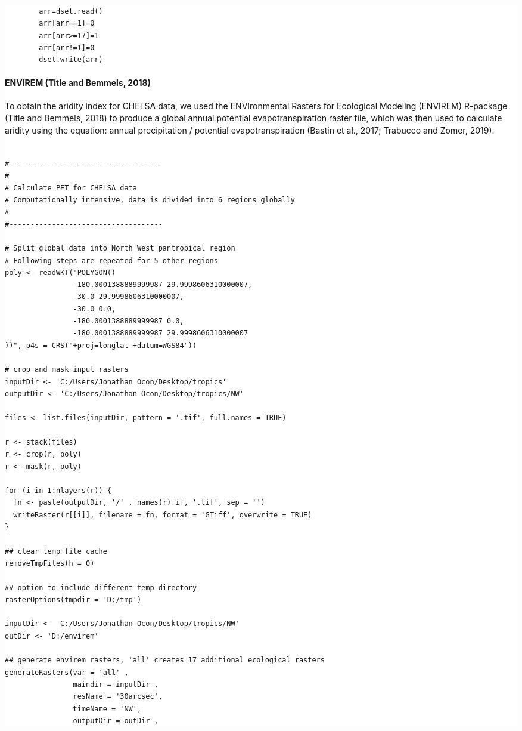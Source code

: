 ```{python}
        arr=dset.read()
        arr[arr==1]=0
        arr[arr>=17]=1
        arr[arr!=1]=0
        dset.write(arr)

```

#### ENVIREM (Title and Bemmels, 2018)

To obtain the aridity index for CHELSA data, we used the ENVIronmental Rasters for Ecological Modeling (ENVIREM) R-package (Title and Bemmels, 2018) to produce a global annual potential evapotranspiration raster file, which was then used to calculate aridity using the equation: annual precipitation / potential evapotranspiration (Bastin et al., 2017; Trabucco and Zomer, 2019).

```{r}

#------------------------------------
#
# Calculate PET for CHELSA data
# Computationally intensive, data is divided into 6 regions globally
#
#------------------------------------

# Split global data into North West pantropical region
# Following steps are repeated for 5 other regions
poly <- readWKT("POLYGON((
                -180.0001388889999987 29.9998606310000007,
                -30.0 29.9998606310000007,
                -30.0 0.0,
                -180.0001388889999987 0.0,
                -180.0001388889999987 29.9998606310000007
))", p4s = CRS("+proj=longlat +datum=WGS84"))

# crop and mask input rasters
inputDir <- 'C:/Users/Jonathan Ocon/Desktop/tropics'
outputDir <- 'C:/Users/Jonathan Ocon/Desktop/tropics/NW'

files <- list.files(inputDir, pattern = '.tif', full.names = TRUE)

r <- stack(files)
r <- crop(r, poly)
r <- mask(r, poly)

for (i in 1:nlayers(r)) {
  fn <- paste(outputDir, '/' , names(r)[i], '.tif', sep = '')
  writeRaster(r[[i]], filename = fn, format = 'GTiff', overwrite = TRUE)
}

## clear temp file cache
removeTmpFiles(h = 0)

## option to include different temp directory
rasterOptions(tmpdir = 'D:/tmp')

inputDir <- 'C:/Users/Jonathan Ocon/Desktop/tropics/NW'
outDir <- 'D:/envirem'

## generate envirem rasters, 'all' creates 17 additional ecological rasters
generateRasters(var = 'all' , 
                maindir = inputDir , 
                resName = '30arcsec', 
                timeName = 'NW', 
                outputDir = outDir , 
```